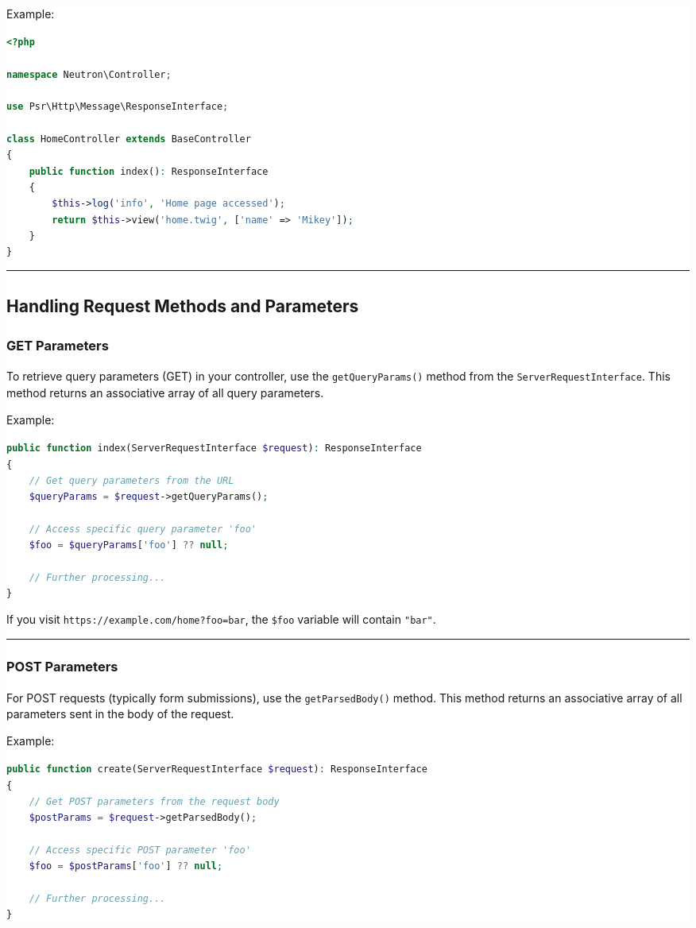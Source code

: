 Example:

```php
<?php

namespace Neutron\Controller;

use Psr\Http\Message\ResponseInterface;

class HomeController extends BaseController
{
    public function index(): ResponseInterface
    {
        $this->log('info', 'Home page accessed');
        return $this->view('home.twig', ['name' => 'Mikey']);
    }
}
```

---

## Handling Request Methods and Parameters

### GET Parameters

To retrieve query parameters (GET) in your controller, use the `getQueryParams()` method from the `ServerRequestInterface`. This method returns an associative array of all query parameters.

Example:

```php
public function index(ServerRequestInterface $request): ResponseInterface
{
    // Get query parameters from the URL
    $queryParams = $request->getQueryParams();

    // Access specific query parameter 'foo'
    $foo = $queryParams['foo'] ?? null;

    // Further processing...
}
```

If you visit `https://example.com/home?foo=bar`, the `$foo` variable will contain `"bar"`.

---

### POST Parameters

For POST requests (typically form submissions), use the `getParsedBody()` method. This method returns an associative array of all parameters sent in the body of the request.

Example:

```php
public function create(ServerRequestInterface $request): ResponseInterface
{
    // Get POST parameters from the request body
    $postParams = $request->getParsedBody();

    // Access specific POST parameter 'foo'
    $foo = $postParams['foo'] ?? null;

    // Further processing...
}
```
